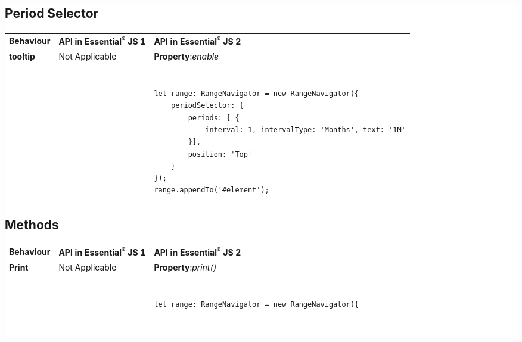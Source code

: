 ## Period Selector


<table>
<tr>
<td><b>Behaviour</b></td>
<td><b>API in Essential<sup style="font-size:70%">&reg;</sup> JS 1</b></td>
<td><b>API in Essential<sup style="font-size:70%">&reg;</sup> JS 2</b></td>
</tr>

<tr>
<td><b>tooltip</b></td>
<td>
Not Applicable
</td>
<td>
<b>Property</b>:<i>enable</i>
</br>
</br>
<code>
let range: RangeNavigator = new RangeNavigator({
    periodSelector: {
        periods: [ {
            interval: 1, intervalType: 'Months', text: '1M'
        }],
        position: 'Top'
    }
});
range.appendTo('#element');
</code></td>
</tr>
</table>

## Methods


<table>
<tr>
<td><b>Behaviour</b></td>
<td><b>API in Essential<sup style="font-size:70%">&reg;</sup> JS 1</b></td>
<td><b>API in Essential<sup style="font-size:70%">&reg;</sup> JS 2</b></td>
</tr>

<tr>
<td><b>Print</b></td>
<td>
Not Applicable
</td>
<td>
<b>Property</b>:<i>print()</i>
</br>
</br>
<code>
let range: RangeNavigator = new RangeNavigator({
